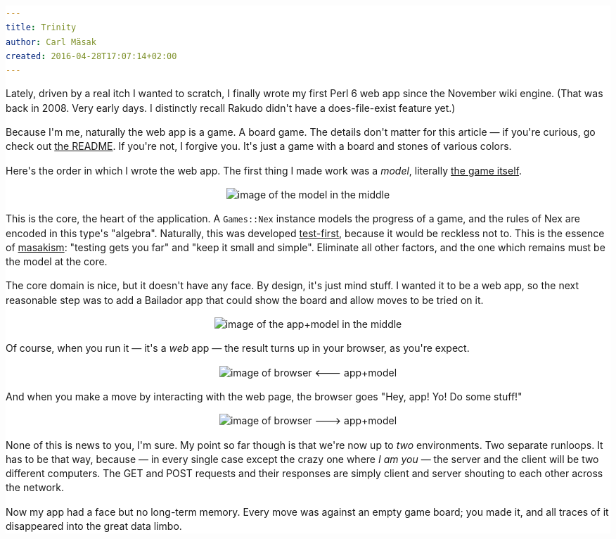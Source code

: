 ```yaml
---
title: Trinity
author: Carl Mäsak
created: 2016-04-28T17:07:14+02:00
---
```

Lately, driven by a real itch I wanted to scratch, I finally wrote my first Perl 6 web app since the November wiki engine. (That was back in 2008. Very early days. I distinctly recall Rakudo didn't have a does-file-exist feature yet.)

Because I'm me, naturally the web app is a game. A board game. The details don't matter for this article &mdash; if you're curious, go check out [the README](https://github.com/masak/nex/blob/master/README.md). If you're not, I forgive you. It's just a game with a board and stones of various colors.

Here's the order in which I wrote the web app. The first thing I made work was a *model*, literally [the game itself](https://github.com/masak/nex/blob/fc6941f0ddc11a593d9ec8803a6690b2950cda28/lib/Games/Nex.pm#L71-L254).

<center><img src="http://strangelyconsistent.org/blog/images/three-tier-01.png" alt="image of the model in the middle"></center>

This is the core, the heart of the application. A `Games::Nex` instance models the progress of a game, and the rules of Nex are encoded in this type's "algebra". Naturally, this was developed [test-first](http://strangelyconsistent.org/blog/why-tests-will-change-the-way-you-code), because it would be reckless not to. This is the essence of [masakism](http://strangelyconsistent.org/blog/after-the-masakism-workshop): "testing gets you far" and "keep it small and simple". Eliminate all other factors, and the one which remains must be the model at the core.

The core domain is nice, but it doesn't have any face. By design, it's just mind stuff. I wanted it to be a web app, so the next reasonable step was to add a Bailador app that could show the board and allow moves to be tried on it.

<center><img src="http://strangelyconsistent.org/blog/images/three-tier-02.png" alt="image of the app+model in the middle"></center>

Of course, when you run it &mdash; it's a *web* app &mdash; the result turns up in your browser, as you're expect.

<center><img src="http://strangelyconsistent.org/blog/images/three-tier-03.png" alt="image of browser &lt;--- app+model"></center>

And when you make a move by interacting with the web page, the browser goes "Hey, app! Yo! Do some stuff!"

<center><img src="http://strangelyconsistent.org/blog/images/three-tier-04.png" alt="image of browser ---&gt; app+model"></center>

None of this is news to you, I'm sure. My point so far though is that we're now up to *two* environments. Two separate runloops. It has to be that way, because &mdash; in every single case except the crazy one where *I am you* &mdash; the server and the client will be two different computers. The GET and POST requests and their responses are simply client and server shouting to each other across the network.

Now my app had a face but no long-term memory. Every move was against an empty game board; you made it, and all traces of it disappeared into the great data limbo.
